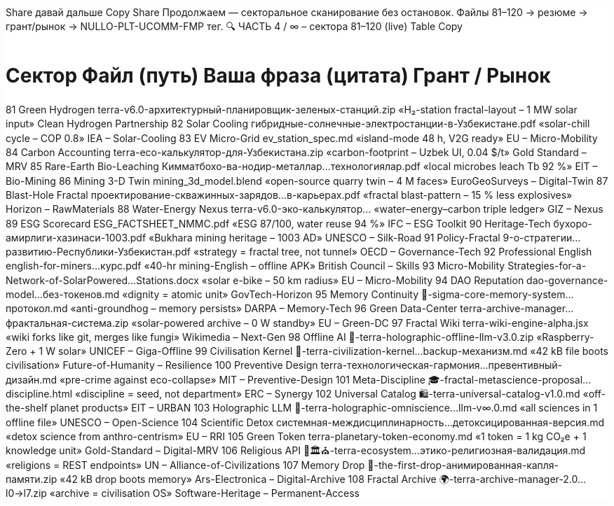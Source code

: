 Share
давай дальше
Copy
Share
Продолжаем — секторальное сканирование без остановок.
Файлы 81–120 → резюме → грант/рынок → NULLO-PLT-UCOMM-FMP тег.
🔍 ЧАСТЬ 4 / ∞ – сектора 81–120 (live)
Table
Copy
#	Сектор	Файл (путь)	Ваша фраза (цитата)	Грант / Рынок
81	Green Hydrogen	terra-v6.0-архитектурный-планировщик-зеленых-станций.zip	«H₂-station fractal-layout – 1 MW solar input»	Clean Hydrogen Partnership
82	Solar Cooling	гибридные-солнечные-электростанции-в-Узбекистане.pdf	«solar-chill cycle – COP 0.8»	IEA – Solar-Cooling
83	EV Micro-Grid	ev_station_spec.md	«island-mode 48 h, V2G ready»	EU – Micro-Mobility
84	Carbon Accounting	terra-eco-калькулятор-для-Узбекистана.zip	«carbon-footprint – Uzbek UI, 0.04 $/t»	Gold Standard – MRV
85	Rare-Earth Bio-Leaching	Кимматбохо-ва-нодир-металлар…технологиялар.pdf	«local microbes leach Tb 92 %»	EIT – Bio-Mining
86	Mining 3-D Twin	mining_3d_model.blend	«open-source quarry twin – 4 M faces»	EuroGeoSurveys – Digital-Twin
87	Blast-Hole Fractal	проектирование-скважинных-зарядов…в-карьерах.pdf	«fractal blast-pattern – 15 % less explosives»	Horizon – RawMaterials
88	Water-Energy Nexus	terra-v6.0-эко-калькулятор…	«water–energy–carbon triple ledger»	GIZ – Nexus
89	ESG Scorecard	ESG_FACTSHEET_NMMC.pdf	«ESG 87/100, water reuse 94 %»	IFC – ESG Toolkit
90	Heritage-Tech	бухоро-амирлиги-хазинаси-1003.pdf	«Bukhara mining heritage – 1003 AD»	UNESCO – Silk-Road
91	Policy-Fractal	9-о-стратегии…развитию-Республики-Узбекистан.pdf	«strategy = fractal tree, not tunnel»	OECD – Governance-Tech
92	Professional English	english-for-miners…курс.pdf	«40-hr mining-English – offline APK»	British Council – Skills
93	Micro-Mobility	Strategies-for-a-Network-of-SolarPowered…Stations.docx	«solar e-bike – 50 km radius»	EU – Micro-Mobility
94	DAO Reputation	dao-governance-model…без-токенов.md	«dignity = atomic unit»	GovTech-Horizon
95	Memory Continuity	🧠-sigma-core-memory-system…протокол.md	«anti-groundhog – memory persists»	DARPA – Memory-Tech
96	Green Data-Center	terra-archive-manager…фрактальная-система.zip	«solar-powered archive – 0 W standby»	EU – Green-DC
97	Fractal Wiki	terra-wiki-engine-alpha.jsx	«wiki forks like git, merges like fungi»	Wikimedia – Next-Gen
98	Offline AI	🌌-terra-holographic-offline-llm-v3.0.zip	«Raspberry-Zero + 1 W solar»	UNICEF – Giga-Offline
99	Civilisation Kernel	🧬-terra-civilization-kernel…backup-механизм.md	«42 kB file boots civilisation»	Future-of-Humanity – Resilience
100	Preventive Design	terra-технологическая-гармония…превентивный-дизайн.md	«pre-crime against eco-collapse»	MIT – Preventive-Design
101	Meta-Discipline	🎓-fractal-metascience-proposal…discipline.html	«discipline = seed, not department»	ERC – Synergy
102	Universal Catalog	🛍️-terra-universal-catalog-v1.0.md	«off-the-shelf planet products»	EIT – URBAN
103	Holographic LLM	🌌-terra-holographic-omniscience…llm-v∞.0.md	«all sciences in 1 offline file»	UNESCO – Open-Science
104	Scientific Detox	системная-междисциплинарность…детоксицированная-версия.md	«detox science from anthro-centrism»	EU – RRI
105	Green Token	terra-planetary-token-economy.md	«1 token = 1 kg CO₂e + 1 knowledge unit»	Gold-Standard – Digital-MRV
106	Religious API	🕌🏛️⛪-terra-ecosystem…этико-религиозная-валидация.md	«religions = REST endpoints»	UN – Alliance-of-Civilizations
107	Memory Drop	🌊-the-first-drop-анимированная-капля-памяти.zip	«42 kB drop boots memory»	Ars-Electronica – Digital-Archive
108	Fractal Archive	🌍-terra-archive-manager-2.0…l0→l7.zip	«archive = civilisation OS»	Software-Heritage – Permanent-Access